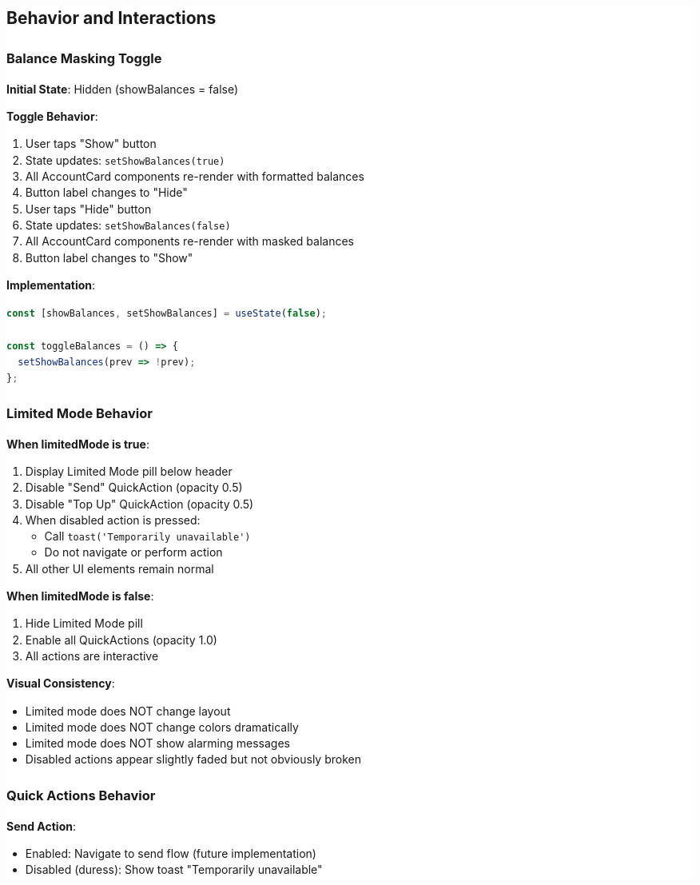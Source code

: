 ## Behavior and Interactions

### Balance Masking Toggle

**Initial State**: Hidden (showBalances = false)

**Toggle Behavior**:
1. User taps "Show" button
2. State updates: `setShowBalances(true)`
3. All AccountCard components re-render with formatted balances
4. Button label changes to "Hide"
5. User taps "Hide" button
6. State updates: `setShowBalances(false)`
7. All AccountCard components re-render with masked balances
8. Button label changes to "Show"

**Implementation**:
```typescript
const [showBalances, setShowBalances] = useState(false);

const toggleBalances = () => {
  setShowBalances(prev => !prev);
};
```

### Limited Mode Behavior

**When limitedMode is true**:

1. Display Limited Mode pill below header
2. Disable "Send" QuickAction (opacity 0.5)
3. Disable "Top Up" QuickAction (opacity 0.5)
4. When disabled action is pressed:
   - Call `toast('Temporarily unavailable')`
   - Do not navigate or perform action
5. All other UI elements remain normal

**When limitedMode is false**:

1. Hide Limited Mode pill
2. Enable all QuickActions (opacity 1.0)
3. All actions are interactive

**Visual Consistency**:
- Limited mode does NOT change layout
- Limited mode does NOT change colors dramatically
- Limited mode does NOT show alarming messages
- Disabled actions appear slightly faded but not obviously broken

### Quick Actions Behavior

**Send Action**:
- Enabled: Navigate to send flow (future implementation)
- Disabled (duress): Show toast "Temporarily unavailable"
